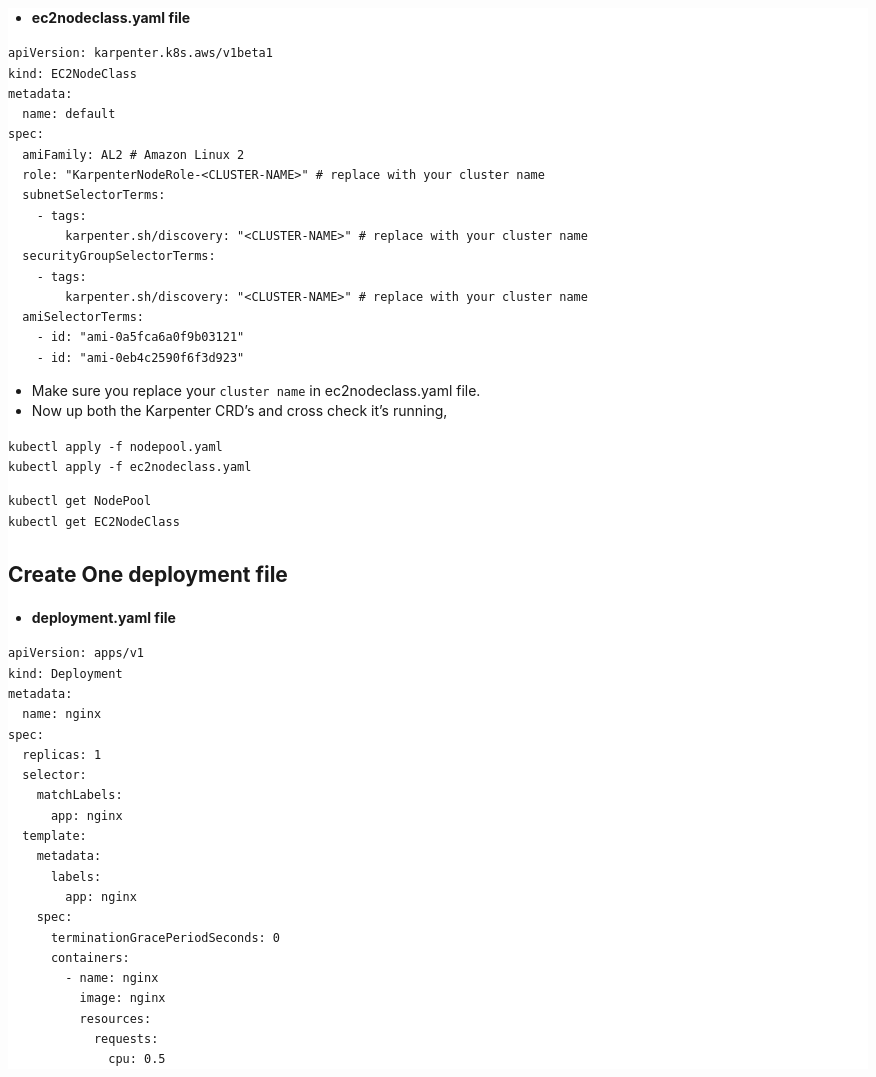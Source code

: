 
-  **ec2nodeclass.yaml file** 


```
apiVersion: karpenter.k8s.aws/v1beta1
kind: EC2NodeClass
metadata:
  name: default
spec:
  amiFamily: AL2 # Amazon Linux 2
  role: "KarpenterNodeRole-<CLUSTER-NAME>" # replace with your cluster name
  subnetSelectorTerms:
    - tags:
        karpenter.sh/discovery: "<CLUSTER-NAME>" # replace with your cluster name
  securityGroupSelectorTerms:
    - tags:
        karpenter.sh/discovery: "<CLUSTER-NAME>" # replace with your cluster name
  amiSelectorTerms:
    - id: "ami-0a5fca6a0f9b03121"
    - id: "ami-0eb4c2590f6f3d923"
```


- Make sure you replace your  `cluster name`  in ec2nodeclass.yaml file.
- Now up both the Karpenter CRD’s and cross check it’s running,


```
kubectl apply -f nodepool.yaml
kubectl apply -f ec2nodeclass.yaml
```



```
kubectl get NodePool
kubectl get EC2NodeClass
```




## Create One deployment file

-  **deployment.yaml file** 


```
apiVersion: apps/v1
kind: Deployment
metadata:
  name: nginx
spec:
  replicas: 1
  selector:
    matchLabels:
      app: nginx
  template:
    metadata:
      labels:
        app: nginx
    spec:
      terminationGracePeriodSeconds: 0
      containers:
        - name: nginx
          image: nginx
          resources:
            requests:
              cpu: 0.5
```

